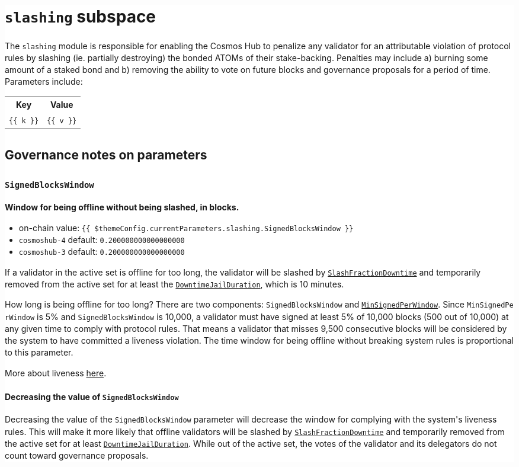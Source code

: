 # `slashing` subspace

The `slashing` module is responsible for enabling the Cosmos Hub to penalize any
validator for an attributable violation of protocol rules by slashing (ie.
partially destroying) the bonded ATOMs of their stake-backing. Penalties may
include a) burning some amount of a staked bond and b) removing the ability to
vote on future blocks and governance proposals for a period of time. Parameters
include:

<table>
    <tr>
        <th>Key</th>
        <th>Value</th>
    </tr>
    <tr v-for="(v,k) in $themeConfig.currentParameters.slashing">
        <td><a :href="'#'+k"><code>{{ k }}</code></a></td>
        <td><code>{{ v }}</code></td>
    </tr>
</table>

## Governance notes on parameters

### `SignedBlocksWindow`

**Window for being offline without being slashed, in blocks.**

- on-chain value:
  `{{ $themeConfig.currentParameters.slashing.SignedBlocksWindow }}`
- `cosmoshub-4` default: `0.200000000000000000`
- `cosmoshub-3` default: `0.200000000000000000`

If a validator in the active set is offline for too long, the validator will be
slashed by [`SlashFractionDowntime`](#SlashFractionDowntime) and temporarily
removed from the active set for at least the
[`DowntimeJailDuration`](#DowntimeJailDuration), which is 10 minutes.

How long is being offline for too long? There are two components:
`SignedBlocksWindow` and [`MinSignedPerWindow`](#MinSignedPerWindow). Since
`MinSignedPerWindow` is 5% and `SignedBlocksWindow` is 10,000, a validator must
have signed at least 5% of 10,000 blocks (500 out of 10,000) at any given time
to comply with protocol rules. That means a validator that misses 9,500
consecutive blocks will be considered by the system to have committed a liveness
violation. The time window for being offline without breaking system rules is
proportional to this parameter.

More about liveness
[here](https://docs.cosmos.network/main/modules/slashing#signing-info-liveness).

#### Decreasing the value of `SignedBlocksWindow`

Decreasing the value of the `SignedBlocksWindow` parameter will decrease the
window for complying with the system's liveness rules. This will make it more
likely that offline validators will be slashed by
[`SlashFractionDowntime`](#SlashFractionDowntime) and temporarily removed from
the active set for at least [`DowntimeJailDuration`](#DowntimeJailDuration).
While out of the active set, the votes of the validator and its delegators do
not count toward governance proposals.

